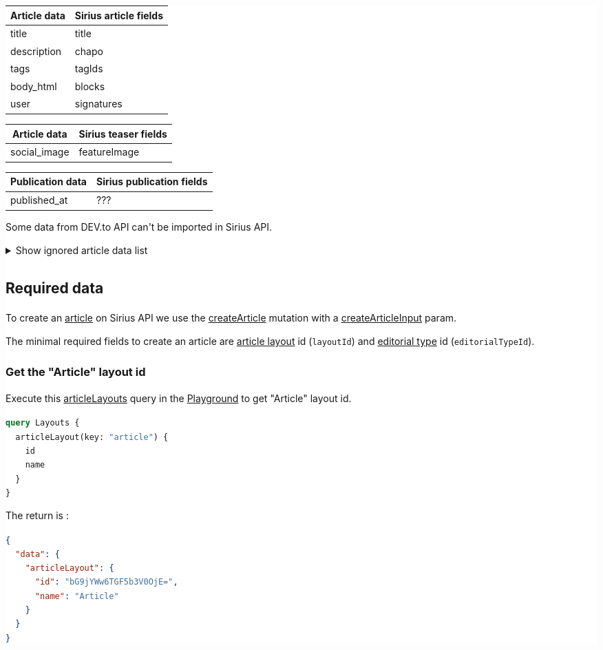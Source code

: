 | Article data | Sirius article fields |
| ------------ | --------------------- |
| title        | title                 |
| description  | chapo                 |
| tags         | tagIds                |
| body_html    | blocks                |
| user         | signatures            |

| Article data | Sirius teaser fields |
| ------------ | -------------------- |
| social_image | featureImage         |

| Publication data | Sirius publication fields |
| ---------------- | ------------------------- |
| published_at     | ???                       |

Some data from DEV.to API can't be imported in Sirius API.

<details><summary>Show ignored article data list</summary></details>

## Required data

To create an [article](https://lemonde.sirius.press/developer/docs/graphql-api/schema/#article) on Sirius API we use the [createArticle](https://lemonde.sirius.press/developer/docs/graphql-api/schema/#mutation) mutation with a [createArticleInput](https://lemonde.sirius.press/developer/docs/graphql-api/schema/#createarticleinput) param.

The minimal required fields to create an article are [article layout](https://lemonde.sirius.press/developer/docs/graphql-api/schema/#articlelayout) id (`layoutId`) and [editorial type](https://lemonde.sirius.press/developer/docs/graphql-api/schema/#editorialtype) id (`editorialTypeId`).

### Get the "Article" layout id

Execute this [articleLayouts](https://lemonde.sirius.press/developer/docs/graphql-api/schema/#query) query in the [Playground](#playground) to get "Article" layout id.

```graphql
query Layouts {
  articleLayout(key: "article") {
    id
    name
  }
}
```

The return is :

```json
{
  "data": {
    "articleLayout": {
      "id": "bG9jYWw6TGF5b3V0OjE=",
      "name": "Article"
    }
  }
}
```
